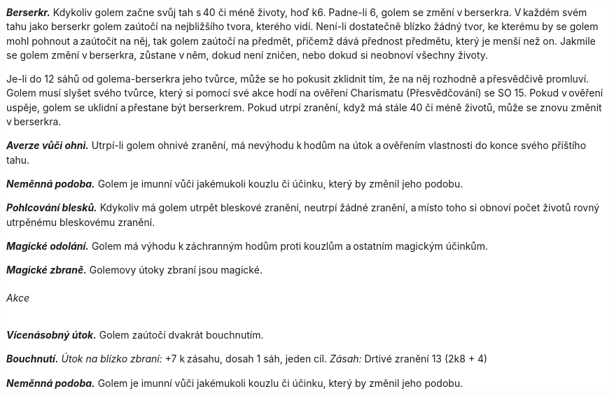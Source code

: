 ***Berserkr.*** Kdykoliv golem začne svůj tah s 40 či méně životy, hoď k6. Padne-li 6, golem se změní v berserkra. V každém svém tahu jako berserkr golem zaútočí na nejbližšího tvora, kterého vidí. Není-li dostatečně blízko žádný tvor, ke kterému by se golem mohl pohnout a zaútočit na něj, tak golem zaútočí na předmět, přičemž dává přednost předmětu, který je menší než on. Jakmile se golem změní v berserkra, zůstane v něm, dokud není zničen, nebo dokud si neobnoví všechny životy.
  
Je-li do 12 sáhů od golema-berserkra jeho tvůrce, může se ho pokusit zklidnit tím, že na něj rozhodně a přesvědčivě promluví. Golem musí slyšet svého tvůrce, který si pomocí své akce hodí na ověření Charismatu (Přesvědčování) se SO 15. Pokud v ověření uspěje, golem se uklidní a přestane být berserkrem. Pokud utrpí zranění, když má stále 40 či méně životů, může se znovu změnit v berserkra.
  
***Averze vůči ohni.*** Utrpí-li golem ohnivé zranění, má nevýhodu k hodům na útok a ověřením vlastnosti do konce svého příštího tahu.
  
***Neměnná podoba.*** Golem je imunní vůči jakémukoli kouzlu či účinku, který by změnil jeho podobu.
  
***Pohlcování blesků.*** Kdykoliv má golem utrpět bleskové zranění, neutrpí žádné zranění, a místo toho si obnoví počet životů rovný utrpěnému bleskovému zranění.
  
***Magické odolání.*** Golem má výhodu k záchranným hodům proti kouzlům a ostatním magickým účinkům.
  
***Magické zbraně.*** Golemovy útoky zbraní jsou magické.
  
###### Akce
  
***Vícenásobný útok.*** Golem zaútočí dvakrát bouchnutím.
  
***Bouchnutí.*** *Útok na blízko zbraní:* +7 k zásahu, dosah 1 sáh, jeden cíl. *Zásah:* Drtivé zranění 13 (2k8 + 4)

</Monster>

<Monster 
    title="Kamenný golem"
    subtitle="Velký výtvor, bez přesvědčení"
    armor-class="17 (přirozená zbroj)"
    hit-points="178 (17k10 + 85)"
    speed="6 sáhů"
    str="22 (+6)"
    dex="9 (-1)"
    con="20 (+5)"
    int="3 (-4)"
    wis="11 (+0)"
    cha="1 (-5)"
    damage-immunities="jedová, psychická; bodná, drtivá a sečná z nemagických útoků, kromě adamantinových zbraní"
    condition-immunities="otrávený, paralyzovaný, únava, vystrašený, zkamenělý, zmámený"
    senses="vidění ve tmě 24 sáhů, pasivní Vnímání 10"
    languages="rozumí jazykům svého tvůrce, ale neumí mluvit"
    challenge="10 (5 900 ZK)"
    > 

***Neměnná podoba.*** Golem je imunní vůči jakémukoli kouzlu či účinku, který by změnil jeho podobu.
  